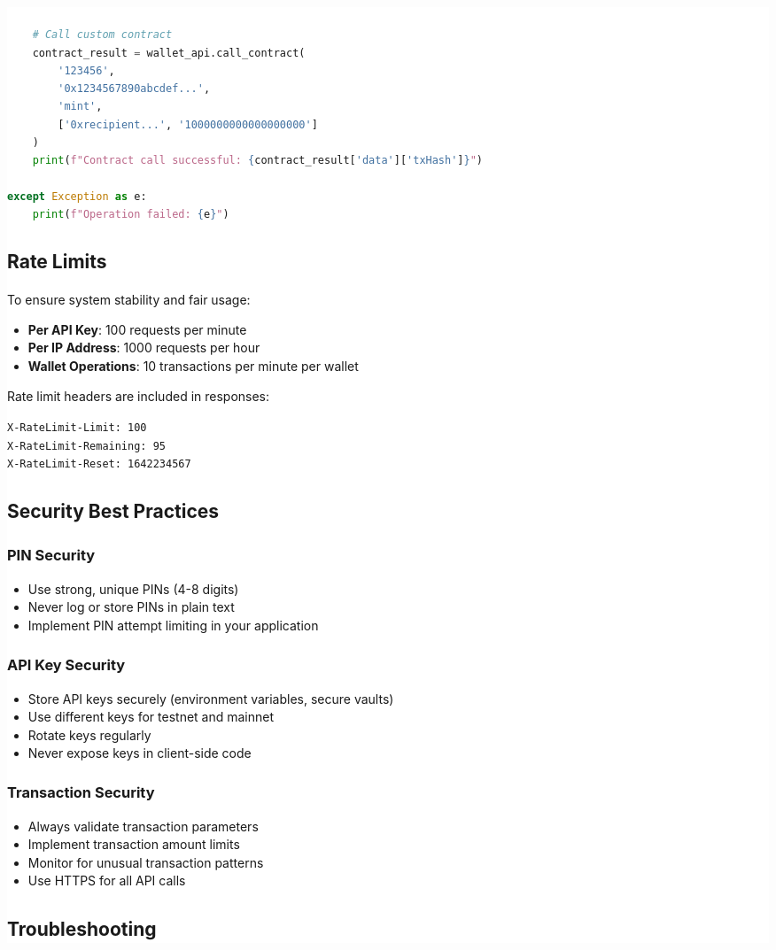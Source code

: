 ```python
    
    # Call custom contract
    contract_result = wallet_api.call_contract(
        '123456',
        '0x1234567890abcdef...',
        'mint',
        ['0xrecipient...', '1000000000000000000']
    )
    print(f"Contract call successful: {contract_result['data']['txHash']}")
    
except Exception as e:
    print(f"Operation failed: {e}")
```

## Rate Limits

To ensure system stability and fair usage:

- **Per API Key**: 100 requests per minute
- **Per IP Address**: 1000 requests per hour
- **Wallet Operations**: 10 transactions per minute per wallet

Rate limit headers are included in responses:
```
X-RateLimit-Limit: 100
X-RateLimit-Remaining: 95
X-RateLimit-Reset: 1642234567
```

## Security Best Practices

### PIN Security
- Use strong, unique PINs (4-8 digits)
- Never log or store PINs in plain text
- Implement PIN attempt limiting in your application

### API Key Security
- Store API keys securely (environment variables, secure vaults)
- Use different keys for testnet and mainnet
- Rotate keys regularly
- Never expose keys in client-side code

### Transaction Security
- Always validate transaction parameters
- Implement transaction amount limits
- Monitor for unusual transaction patterns
- Use HTTPS for all API calls

## Troubleshooting
